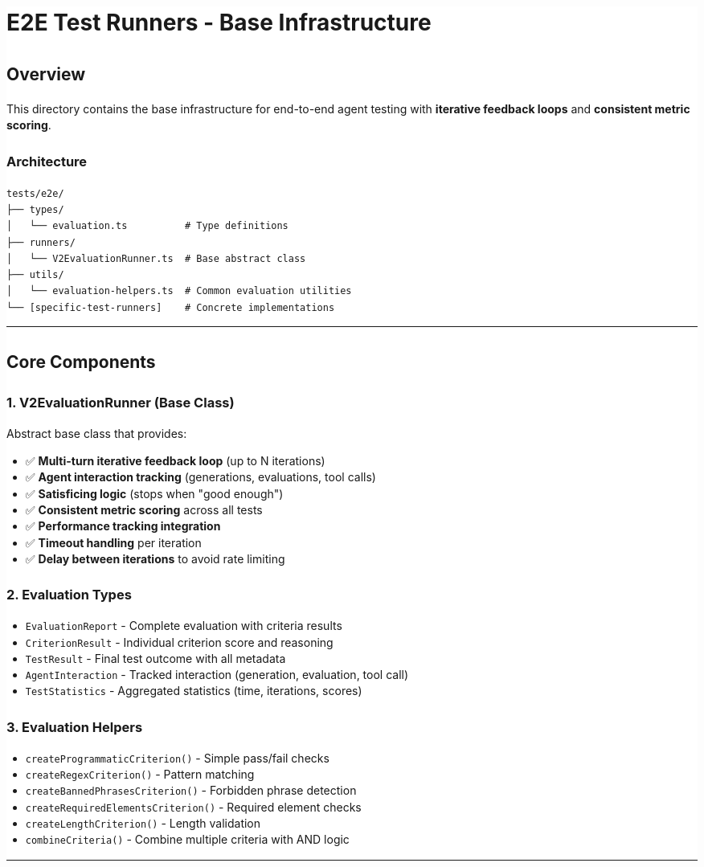 # E2E Test Runners - Base Infrastructure

## Overview

This directory contains the base infrastructure for end-to-end agent testing with **iterative feedback loops** and **consistent metric scoring**.

### Architecture

```
tests/e2e/
├── types/
│   └── evaluation.ts          # Type definitions
├── runners/
│   └── V2EvaluationRunner.ts  # Base abstract class
├── utils/
│   └── evaluation-helpers.ts  # Common evaluation utilities
└── [specific-test-runners]    # Concrete implementations
```

---

## Core Components

### 1. **V2EvaluationRunner** (Base Class)

Abstract base class that provides:

- ✅ **Multi-turn iterative feedback loop** (up to N iterations)
- ✅ **Agent interaction tracking** (generations, evaluations, tool calls)
- ✅ **Satisficing logic** (stops when "good enough")
- ✅ **Consistent metric scoring** across all tests
- ✅ **Performance tracking integration**
- ✅ **Timeout handling** per iteration
- ✅ **Delay between iterations** to avoid rate limiting

### 2. **Evaluation Types**

- `EvaluationReport` - Complete evaluation with criteria results
- `CriterionResult` - Individual criterion score and reasoning
- `TestResult` - Final test outcome with all metadata
- `AgentInteraction` - Tracked interaction (generation, evaluation, tool call)
- `TestStatistics` - Aggregated statistics (time, iterations, scores)

### 3. **Evaluation Helpers**

- `createProgrammaticCriterion()` - Simple pass/fail checks
- `createRegexCriterion()` - Pattern matching
- `createBannedPhrasesCriterion()` - Forbidden phrase detection
- `createRequiredElementsCriterion()` - Required element checks
- `createLengthCriterion()` - Length validation
- `combineCriteria()` - Combine multiple criteria with AND logic

---